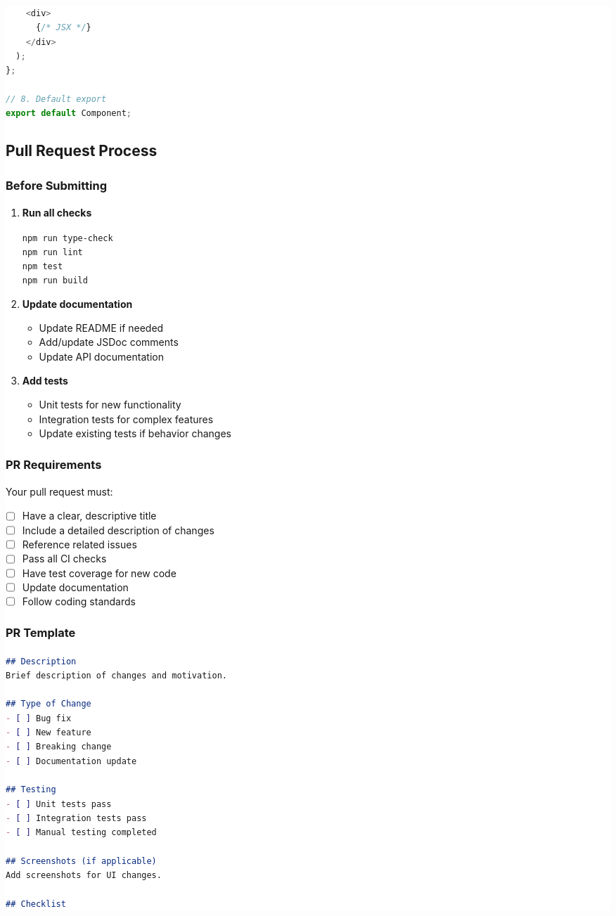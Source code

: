    ```typescript
       <div>
         {/* JSX */}
       </div>
     );
   };
   
   // 8. Default export
   export default Component;
   ```

## Pull Request Process

### Before Submitting

1. **Run all checks**
   ```bash
   npm run type-check
   npm run lint
   npm test
   npm run build
   ```

2. **Update documentation**
   - Update README if needed
   - Add/update JSDoc comments
   - Update API documentation

3. **Add tests**
   - Unit tests for new functionality
   - Integration tests for complex features
   - Update existing tests if behavior changes

### PR Requirements

Your pull request must:

- [ ] Have a clear, descriptive title
- [ ] Include a detailed description of changes
- [ ] Reference related issues
- [ ] Pass all CI checks
- [ ] Have test coverage for new code
- [ ] Update documentation
- [ ] Follow coding standards

### PR Template

```markdown
## Description
Brief description of changes and motivation.

## Type of Change
- [ ] Bug fix
- [ ] New feature
- [ ] Breaking change
- [ ] Documentation update

## Testing
- [ ] Unit tests pass
- [ ] Integration tests pass
- [ ] Manual testing completed

## Screenshots (if applicable)
Add screenshots for UI changes.

## Checklist
```